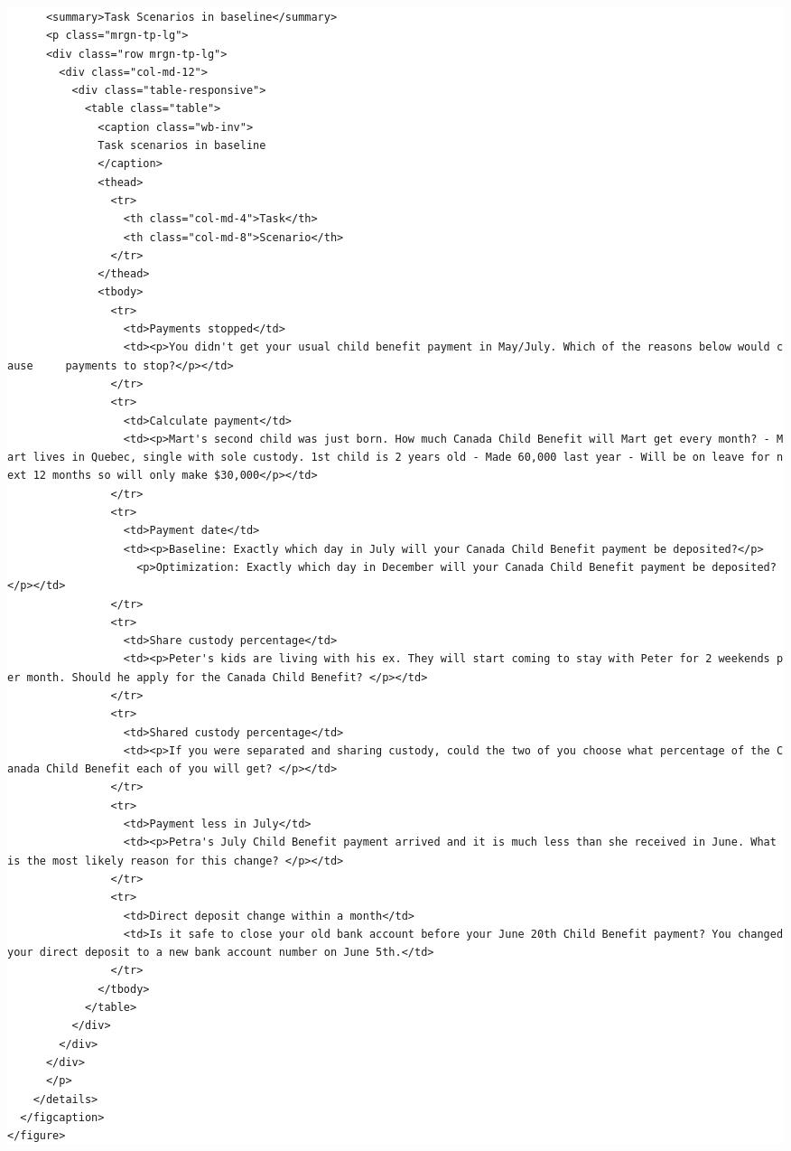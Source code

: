           <summary>Task Scenarios in baseline</summary>
          <p class="mrgn-tp-lg">
          <div class="row mrgn-tp-lg">
            <div class="col-md-12">
              <div class="table-responsive">
                <table class="table">
                  <caption class="wb-inv">
                  Task scenarios in baseline
                  </caption>
                  <thead>
                    <tr>
                      <th class="col-md-4">Task</th>
                      <th class="col-md-8">Scenario</th>
                    </tr>
                  </thead>
                  <tbody>
                    <tr>
                      <td>Payments stopped</td>
                      <td><p>You didn't get your usual child benefit payment in May/July. Which of the reasons below would cause     payments to stop?</p></td>
                    </tr>
                    <tr>
                      <td>Calculate payment</td>
                      <td><p>Mart's second child was just born. How much Canada Child Benefit will Mart get every month? - Mart lives in Quebec, single with sole custody. 1st child is 2 years old - Made 60,000 last year - Will be on leave for next 12 months so will only make $30,000</p></td>
                    </tr>
                    <tr>
                      <td>Payment date</td>
                      <td><p>Baseline: Exactly which day in July will your Canada Child Benefit payment be deposited?</p>
                        <p>Optimization: Exactly which day in December will your Canada Child Benefit payment be deposited?</p></td>
                    </tr>
                    <tr>
                      <td>Share custody percentage</td>
                      <td><p>Peter's kids are living with his ex. They will start coming to stay with Peter for 2 weekends per month. Should he apply for the Canada Child Benefit? </p></td>
                    </tr>
                    <tr>
                      <td>Shared custody percentage</td>
                      <td><p>If you were separated and sharing custody, could the two of you choose what percentage of the Canada Child Benefit each of you will get? </p></td>
                    </tr>
                    <tr>
                      <td>Payment less in July</td>
                      <td><p>Petra's July Child Benefit payment arrived and it is much less than she received in June. What is the most likely reason for this change? </p></td>
                    </tr>
                    <tr>
                      <td>Direct deposit change within a month</td>
                      <td>Is it safe to close your old bank account before your June 20th Child Benefit payment? You changed your direct deposit to a new bank account number on June 5th.</td>
                    </tr>
                  </tbody>
                </table>
              </div>
            </div>
          </div>
          </p>
        </details>
      </figcaption>
    </figure>
  </div>
</div>